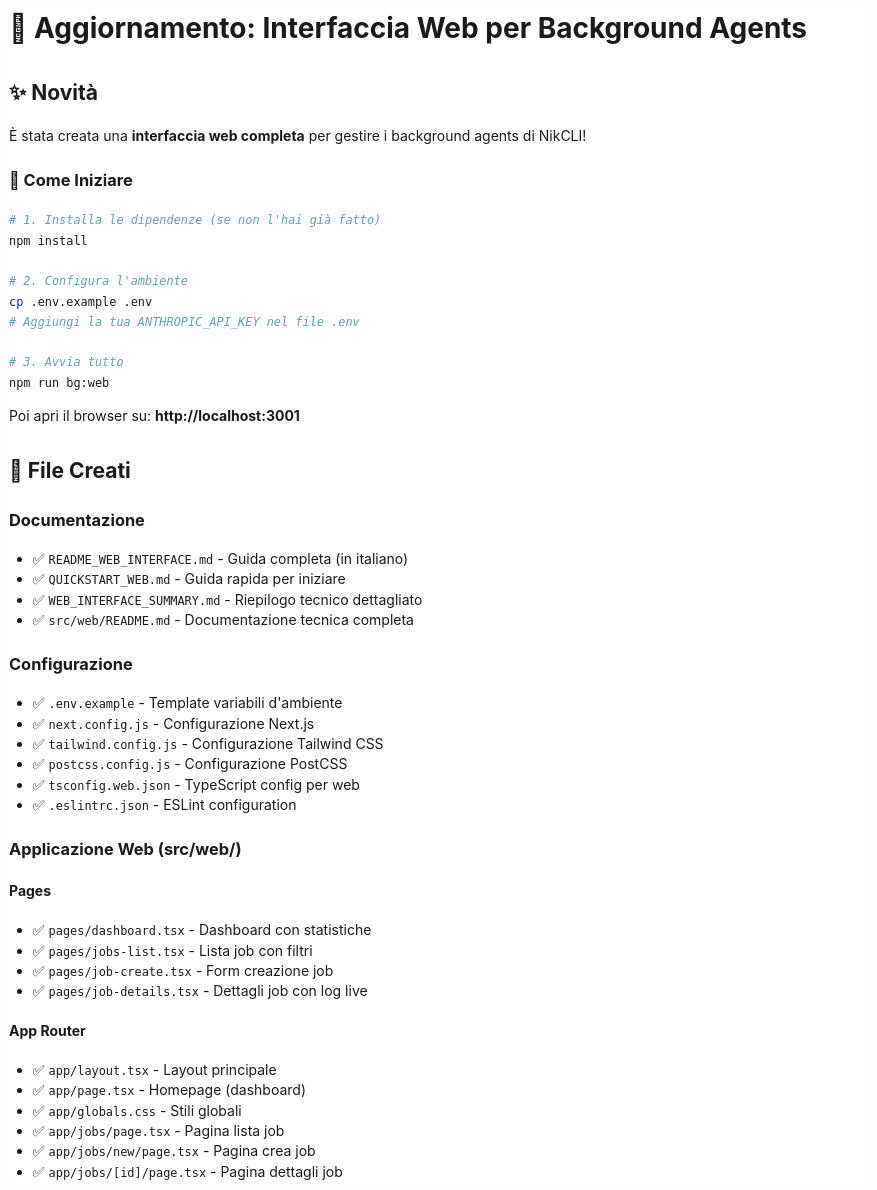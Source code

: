 # 🎉 Aggiornamento: Interfaccia Web per Background Agents

## ✨ Novità

È stata creata una **interfaccia web completa** per gestire i background agents di NikCLI! 

### 🚀 Come Iniziare

```bash
# 1. Installa le dipendenze (se non l'hai già fatto)
npm install

# 2. Configura l'ambiente
cp .env.example .env
# Aggiungi la tua ANTHROPIC_API_KEY nel file .env

# 3. Avvia tutto
npm run bg:web
```

Poi apri il browser su: **http://localhost:3001**

## 📁 File Creati

### Documentazione
- ✅ `README_WEB_INTERFACE.md` - Guida completa (in italiano)
- ✅ `QUICKSTART_WEB.md` - Guida rapida per iniziare
- ✅ `WEB_INTERFACE_SUMMARY.md` - Riepilogo tecnico dettagliato
- ✅ `src/web/README.md` - Documentazione tecnica completa

### Configurazione
- ✅ `.env.example` - Template variabili d'ambiente
- ✅ `next.config.js` - Configurazione Next.js
- ✅ `tailwind.config.js` - Configurazione Tailwind CSS
- ✅ `postcss.config.js` - Configurazione PostCSS
- ✅ `tsconfig.web.json` - TypeScript config per web
- ✅ `.eslintrc.json` - ESLint configuration

### Applicazione Web (src/web/)

#### Pages
- ✅ `pages/dashboard.tsx` - Dashboard con statistiche
- ✅ `pages/jobs-list.tsx` - Lista job con filtri
- ✅ `pages/job-create.tsx` - Form creazione job
- ✅ `pages/job-details.tsx` - Dettagli job con log live

#### App Router
- ✅ `app/layout.tsx` - Layout principale
- ✅ `app/page.tsx` - Homepage (dashboard)
- ✅ `app/globals.css` - Stili globali
- ✅ `app/jobs/page.tsx` - Pagina lista job
- ✅ `app/jobs/new/page.tsx` - Pagina crea job
- ✅ `app/jobs/[id]/page.tsx` - Pagina dettagli job
